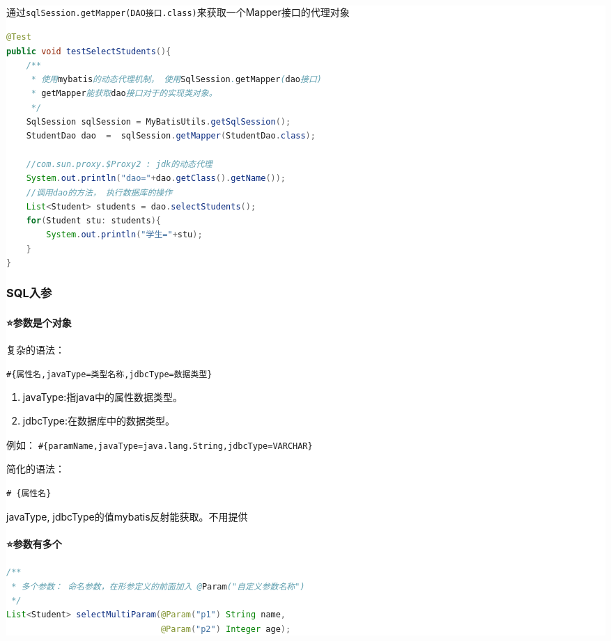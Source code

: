 通过`sqlSession.getMapper(DAO接口.class)`来获取一个Mapper接口的代理对象

```java
@Test
public void testSelectStudents(){
    /**
     * 使用mybatis的动态代理机制， 使用SqlSession.getMapper(dao接口)
     * getMapper能获取dao接口对于的实现类对象。
     */
    SqlSession sqlSession = MyBatisUtils.getSqlSession();
    StudentDao dao  =  sqlSession.getMapper(StudentDao.class);

    //com.sun.proxy.$Proxy2 : jdk的动态代理
    System.out.println("dao="+dao.getClass().getName());
    //调用dao的方法， 执行数据库的操作
    List<Student> students = dao.selectStudents();
    for(Student stu: students){
        System.out.println("学生="+stu);
    }
}
```



### SQL入参

#### :star:参数是个对象

复杂的语法：

`#{属性名,javaType=类型名称,jdbcType=数据类型} `

1. javaType:指java中的属性数据类型。

2. jdbcType:在数据库中的数据类型。

   

例如： `#{paramName,javaType=java.lang.String,jdbcType=VARCHAR}`



简化的语法：

` # {属性名}  `

javaType, jdbcType的值mybatis反射能获取。不用提供



#### :star:参数有多个

```java
/**
 * 多个参数： 命名参数，在形参定义的前面加入 @Param("自定义参数名称")
 */
List<Student> selectMultiParam(@Param("p1") String name,
                               @Param("p2") Integer age);
```
